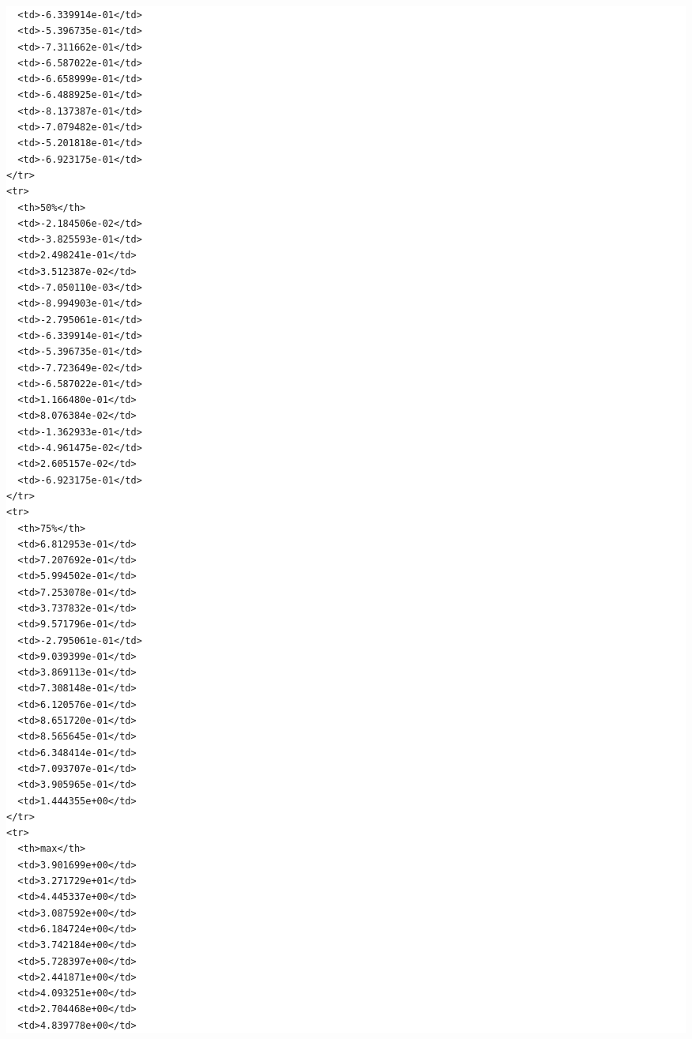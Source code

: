       <td>-6.339914e-01</td>
      <td>-5.396735e-01</td>
      <td>-7.311662e-01</td>
      <td>-6.587022e-01</td>
      <td>-6.658999e-01</td>
      <td>-6.488925e-01</td>
      <td>-8.137387e-01</td>
      <td>-7.079482e-01</td>
      <td>-5.201818e-01</td>
      <td>-6.923175e-01</td>
    </tr>
    <tr>
      <th>50%</th>
      <td>-2.184506e-02</td>
      <td>-3.825593e-01</td>
      <td>2.498241e-01</td>
      <td>3.512387e-02</td>
      <td>-7.050110e-03</td>
      <td>-8.994903e-01</td>
      <td>-2.795061e-01</td>
      <td>-6.339914e-01</td>
      <td>-5.396735e-01</td>
      <td>-7.723649e-02</td>
      <td>-6.587022e-01</td>
      <td>1.166480e-01</td>
      <td>8.076384e-02</td>
      <td>-1.362933e-01</td>
      <td>-4.961475e-02</td>
      <td>2.605157e-02</td>
      <td>-6.923175e-01</td>
    </tr>
    <tr>
      <th>75%</th>
      <td>6.812953e-01</td>
      <td>7.207692e-01</td>
      <td>5.994502e-01</td>
      <td>7.253078e-01</td>
      <td>3.737832e-01</td>
      <td>9.571796e-01</td>
      <td>-2.795061e-01</td>
      <td>9.039399e-01</td>
      <td>3.869113e-01</td>
      <td>7.308148e-01</td>
      <td>6.120576e-01</td>
      <td>8.651720e-01</td>
      <td>8.565645e-01</td>
      <td>6.348414e-01</td>
      <td>7.093707e-01</td>
      <td>3.905965e-01</td>
      <td>1.444355e+00</td>
    </tr>
    <tr>
      <th>max</th>
      <td>3.901699e+00</td>
      <td>3.271729e+01</td>
      <td>4.445337e+00</td>
      <td>3.087592e+00</td>
      <td>6.184724e+00</td>
      <td>3.742184e+00</td>
      <td>5.728397e+00</td>
      <td>2.441871e+00</td>
      <td>4.093251e+00</td>
      <td>2.704468e+00</td>
      <td>4.839778e+00</td>
